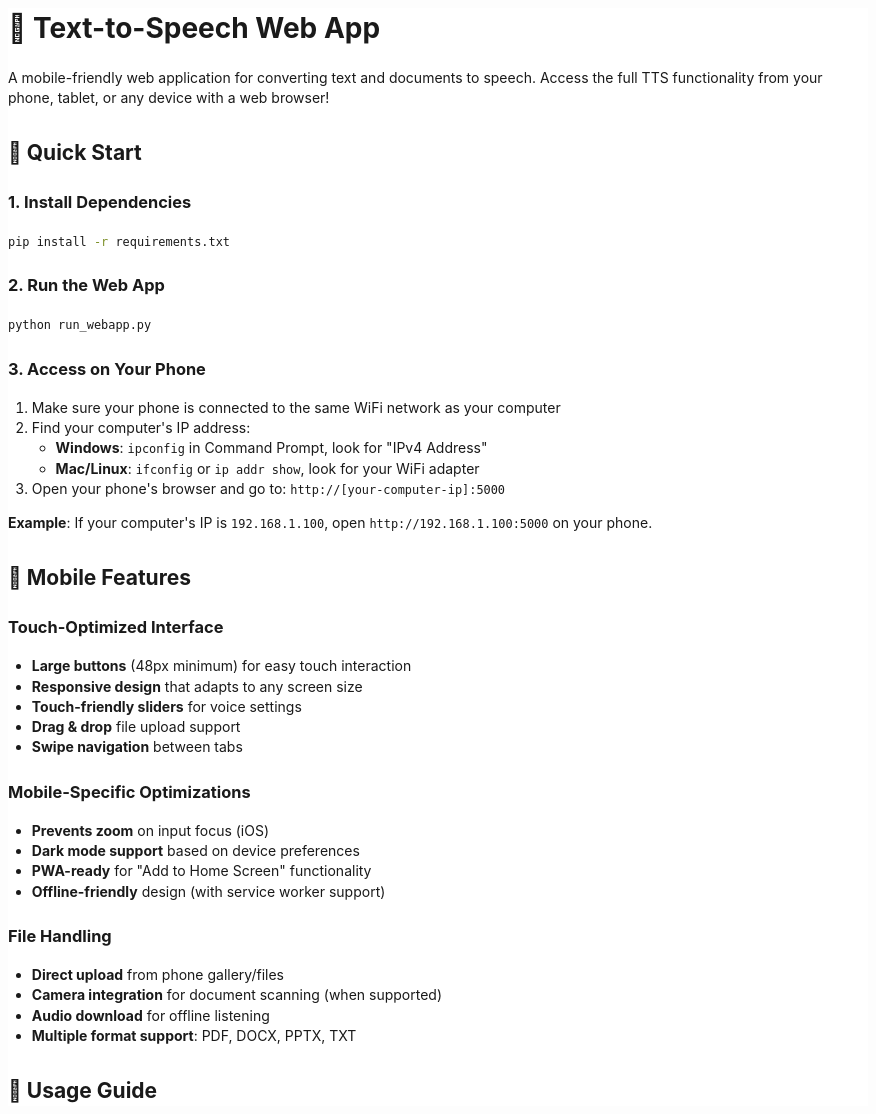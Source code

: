 # 📱 Text-to-Speech Web App

A mobile-friendly web application for converting text and documents to speech. Access the full TTS functionality from your phone, tablet, or any device with a web browser!

## 🚀 Quick Start

### 1. Install Dependencies
```bash
pip install -r requirements.txt
```

### 2. Run the Web App
```bash
python run_webapp.py
```

### 3. Access on Your Phone
1. Make sure your phone is connected to the same WiFi network as your computer
2. Find your computer's IP address:
   - **Windows**: `ipconfig` in Command Prompt, look for "IPv4 Address"
   - **Mac/Linux**: `ifconfig` or `ip addr show`, look for your WiFi adapter
3. Open your phone's browser and go to: `http://[your-computer-ip]:5000`

**Example**: If your computer's IP is `192.168.1.100`, open `http://192.168.1.100:5000` on your phone.

## 📱 Mobile Features

### Touch-Optimized Interface
- **Large buttons** (48px minimum) for easy touch interaction
- **Responsive design** that adapts to any screen size
- **Touch-friendly sliders** for voice settings
- **Drag & drop** file upload support
- **Swipe navigation** between tabs

### Mobile-Specific Optimizations
- **Prevents zoom** on input focus (iOS)
- **Dark mode support** based on device preferences
- **PWA-ready** for "Add to Home Screen" functionality
- **Offline-friendly** design (with service worker support)

### File Handling
- **Direct upload** from phone gallery/files
- **Camera integration** for document scanning (when supported)
- **Audio download** for offline listening
- **Multiple format support**: PDF, DOCX, PPTX, TXT

## 🎯 Usage Guide
